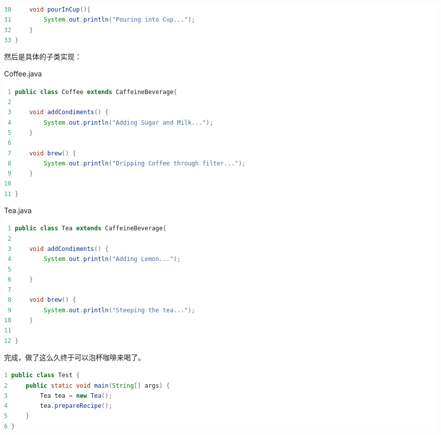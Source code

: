 ```Java
30     void pourInCup(){
31         System.out.println("Pouring into Cup...");
32     }
33 }
```



然后是具体的子类实现：

Coffee.java



```Java
 1 public class Coffee extends CaffeineBeverage{
 2
 3     void addCondiments() {
 4         System.out.println("Adding Sugar and Milk...");
 5     }
 6
 7     void brew() {
 8         System.out.println("Dripping Coffee through filter...");
 9     }
10
11 }
```



Tea.java



```Java
 1 public class Tea extends CaffeineBeverage{
 2
 3     void addCondiments() {
 4         System.out.println("Adding Lemon...");
 5
 6     }
 7
 8     void brew() {
 9         System.out.println("Steeping the tea...");
10     }
11
12 }
```



完成，做了这么久终于可以泡杯咖啡来喝了。



```Java
1 public class Test {
2     public static void main(String[] args) {
3         Tea tea = new Tea();
4         tea.prepareRecipe();
5     }
6 }
```
